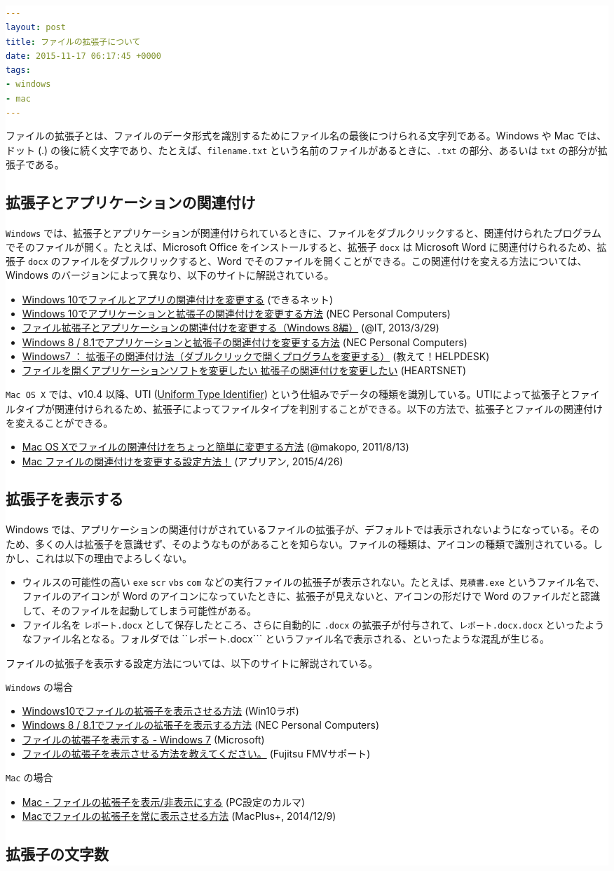 ```yaml
---
layout: post
title: ファイルの拡張子について
date: 2015-11-17 06:17:45 +0000
tags:
- windows
- mac
---
```

ファイルの拡張子とは、ファイルのデータ形式を識別するためにファイル名の最後につけられる文字列である。Windows や Mac では、ドット (.) の後に続く文字であり、たとえば、```filename.txt``` という名前のファイルがあるときに、```.txt``` の部分、あるいは ```txt``` の部分が拡張子である。

## 拡張子とアプリケーションの関連付け

```Windows``` では、拡張子とアプリケーションが関連付けられているときに、ファイルをダブルクリックすると、関連付けられたプログラムでそのファイルが開く。たとえば、Microsoft Office をインストールすると、拡張子 ```docx``` は Microsoft Word に関連付けられるため、拡張子 ```docx``` のファイルをダブルクリックすると、Word でそのファイルを開くことができる。この関連付けを変える方法については、Windows のバージョンによって異なり、以下のサイトに解説されている。

- [Windows 10でファイルとアプリの関連付けを変更する](https://dekiru.net/article/12837/) (できるネット)
- [Windows 10でアプリケーションと拡張子の関連付けを変更する方法](http://121ware.com/qasearch/1007/app/servlet/qadoc?QID=018054) (NEC Personal Computers)
- [ファイル拡張子とアプリケーションの関連付けを変更する（Windows 8編）](http://www.atmarkit.co.jp/ait/articles/1303/29/news102.html) (@IT, 2013/3/29)
- [Windows 8 / 8.1でアプリケーションと拡張子の関連付けを変更する方法](https://121ware.com/qasearch/1007/app/servlet/relatedqa?QID=015611) (NEC Personal Computers)
- [Windows7 ： 拡張子の関連付け法（ダブルクリックで開くプログラムを変更する）](http://office-qa.com/win/win04.htm) (教えて！HELPDESK)
- [ファイルを開くアプリケーションソフトを変更したい
拡張子の関連付けを変更したい](http://soft1.jp/trouble/w/w015.html) (HEARTSNET)

```Mac OS X``` では、v10.4 以降、UTI (<a href="https://ja.wikipedia.org/wiki/Uniform_Type_Identifier">Uniform Type Identifier</a>) という仕組みでデータの種類を識別している。UTIによって拡張子とファイルタイプが関連付けられるため、拡張子によってファイルタイプを判別することができる。以下の方法で、拡張子とファイルの関連付けを変えることができる。

- [Mac OS Xでファイルの関連付けをちょっと簡単に変更する方法](https://makopoppo.wordpress.com/2011/08/13/mac-osx%E3%81%A7%E3%83%95%E3%82%A1%E3%82%A4%E3%83%AB%E3%81%AE%E9%96%A2%E9%80%A3%E4%BB%98%E3%81%91%E3%82%92%E3%81%A1%E3%82%87%E3%81%A3%E3%81%A8%E7%B0%A1%E5%8D%98%E3%81%AB%E5%A4%89%E6%9B%B4%E3%81%99/) (@makopo, 2011/8/13)
- [Mac ファイルの関連付けを変更する設定方法！](http://applian.jp/mac-change-association/) (アプリアン, 2015/4/26)

## 拡張子を表示する

Windows では、アプリケーションの関連付けがされているファイルの拡張子が、デフォルトでは表示されないようになっている。そのため、多くの人は拡張子を意識せず、そのようなものがあることを知らない。ファイルの種類は、アイコンの種類で識別されている。しかし、これは以下の理由でよろしくない。

- ウィルスの可能性の高い ```exe``` ```scr``` ```vbs``` ```com``` などの実行ファイルの拡張子が表示されない。たとえば、```見積書.exe``` というファイル名で、ファイルのアイコンが Word のアイコンになっていたときに、拡張子が見えないと、アイコンの形だけで Word のファイルだと認識して、そのファイルを起動してしまう可能性がある。
- ファイル名を ```レポート.docx``` として保存したところ、さらに自動的に ```.docx``` の拡張子が付与されて、```レポート.docx.docx``` といったようなファイル名となる。フォルダでは ``レポート.docx``` というファイル名で表示される、といったような混乱が生じる。

ファイルの拡張子を表示する設定方法については、以下のサイトに解説されている。

```Windows``` の場合

- [Windows10でファイルの拡張子を表示させる方法](http://win10labo.info/win10-exp/) (Win10ラボ)
- [Windows 8 / 8.1でファイルの拡張子を表示する方法](https://121ware.com/qasearch/1007/app/servlet/qadoc?QID=013988) (NEC Personal Computers)
- [ファイルの拡張子を表示する - Windows 7](http://www.microsoft.com/ja-jp/atlife/tips/archive/windows/tips/252.aspx) (Microsoft)
- [ファイルの拡張子を表示させる方法を教えてください。](http://www.fmworld.net/cs/azbyclub/qanavi/jsp/qacontents.jsp?PID=8702-9695) (Fujitsu FMVサポート)

```Mac``` の場合

- [Mac - ファイルの拡張子を表示/非表示にする](http://pc-karuma.net/mac-finder-show-file-extensions/) (PC設定のカルマ)
- [Macでファイルの拡張子を常に表示させる方法](http://blog.atenasyokunin.com/win2mac/mac_extension/) (MacPlus+, 2014/12/9)

## 拡張子の文字数
```
